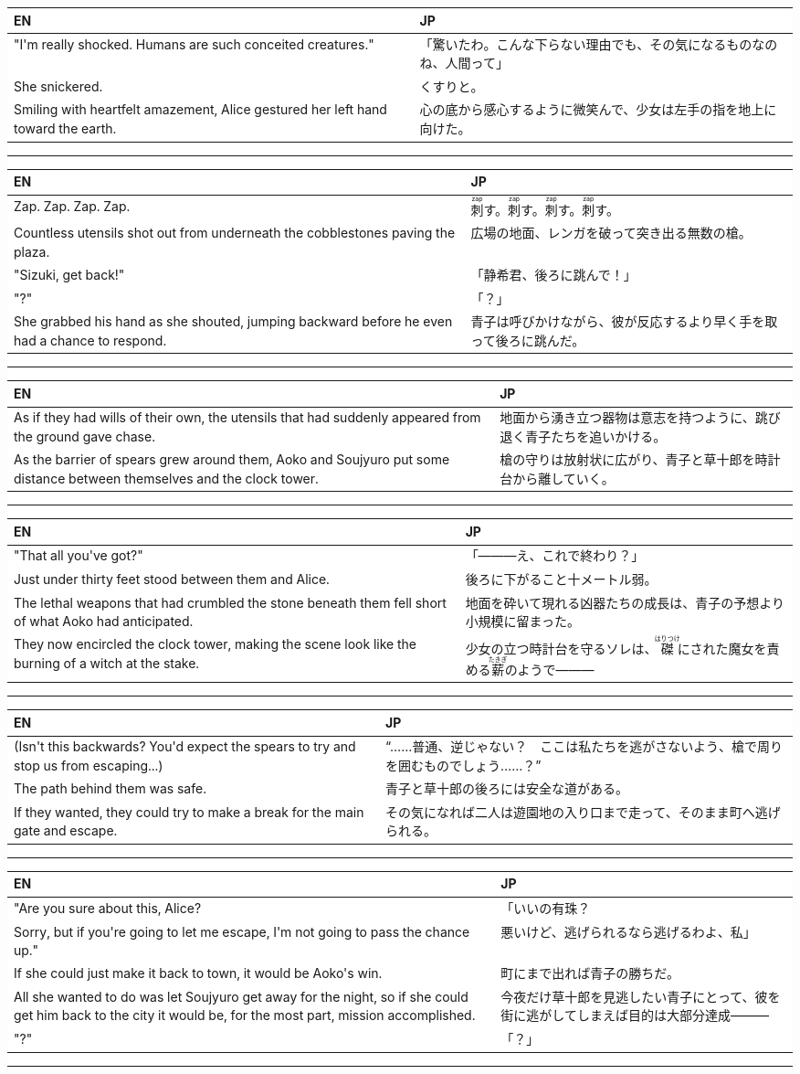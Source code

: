   
|EN|JP|  
|:--------|:--------|  
|"I'm really shocked. Humans are such conceited creatures."|「驚いたわ。こんな下らない理由でも、その気になるものなのね、人間って」|  
|She snickered.|くすりと。|  
|Smiling with heartfelt amazement, Alice gestured her left hand toward the earth.|心の底から感心するように微笑んで、少女は左手の指を地上に向けた。|  
  
---  
  
|EN|JP|  
|:--------|:--------|  
|Zap. Zap. Zap. Zap.|<ruby>刺<rt>zap</rt></ruby>す。<ruby>刺<rt>zap</rt></ruby>す。<ruby>刺<rt>zap</rt></ruby>す。<ruby>刺<rt>zap</rt></ruby>す。|  
|Countless utensils shot out from underneath the cobblestones paving the plaza.|広場の地面、レンガを破って突き出る無数の槍。|  
|"Sizuki, get back!"|「静希君、後ろに跳んで！」|  
|"?"|「？」|  
|She grabbed his hand as she shouted, jumping backward before he even had a chance to respond.|青子は呼びかけながら、彼が反応するより早く手を取って後ろに跳んだ。|  
  
---  
  
|EN|JP|  
|:--------|:--------|  
|As if they had wills of their own, the utensils that had suddenly appeared from the ground gave chase.|地面から湧き立つ器物は意志を持つように、跳び退く青子たちを追いかける。|  
|As the barrier of spears grew around them, Aoko and Soujyuro put some distance between themselves and the clock tower.|槍の守りは放射状に広がり、青子と草十郎を時計台から離していく。|  
  
---  
  
|EN|JP|  
|:--------|:--------|  
|"That all you've got?"|「―――え、これで終わり？」|  
|Just under thirty feet stood between them and Alice.|後ろに下がること十メートル弱。|  
|The lethal weapons that had crumbled the stone beneath them fell short of what Aoko had anticipated.|地面を砕いて現れる凶器たちの成長は、青子の予想より小規模に留まった。|  
|They now encircled the clock tower, making the scene look like the burning of a witch at the stake.|少女の立つ時計台を守るソレは、<ruby>磔<rt>はりつけ</rt></ruby>にされた魔女を責める<ruby>薪<rt>たきぎ</rt></ruby>のようで―――|  
  
---  
  
|EN|JP|  
|:--------|:--------|  
|(Isn't this backwards? You'd expect the spears to try and stop us from escaping...)|“……普通、逆じゃない？　ここは私たちを逃がさないよう、槍で周りを囲むものでしょう……？”|  
|The path behind them was safe.|青子と草十郎の後ろには安全な道がある。|  
|If they wanted, they could try to make a break for the main gate and escape.|その気になれば二人は遊園地の入り口まで走って、そのまま町へ逃げられる。|  
  
---  
  
|EN|JP|  
|:--------|:--------|  
|"Are you sure about this, Alice?|「いいの有珠？|  
|Sorry, but if you're going to let me escape, I'm not going to pass the chance up."|悪いけど、逃げられるなら逃げるわよ、私」|  
|If she could just make it back to town, it would be Aoko's win.|町にまで出れば青子の勝ちだ。|  
|All she wanted to do was let Soujyuro get away for the night, so if she could get him back to the city it would be, for the most part, mission accomplished.|今夜だけ草十郎を見逃したい青子にとって、彼を街に逃がしてしまえば目的は大部分達成―――|  
|"?"|「？」|  
  
---  